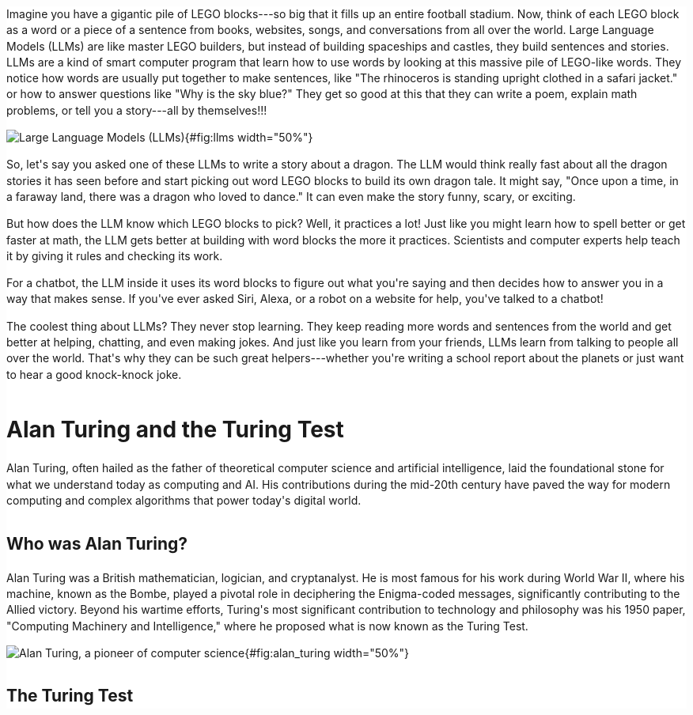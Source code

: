 Imagine you have a gigantic pile of LEGO blocks---so big that it fills up an entire football stadium. Now, think of each LEGO block as a word or a piece of a sentence from books, websites, songs, and conversations from all over the world. Large Language Models (LLMs) are like master LEGO builders, but instead of building spaceships and castles, they build sentences and stories. LLMs are a kind of smart computer program that learn how to use words by looking at this massive pile of LEGO-like words. They notice how words are usually put together to make sentences, like "The rhinoceros is standing upright clothed in a safari jacket." or how to answer questions like "Why is the sky blue?" They get so good at this that they can write a poem, explain math problems, or tell you a story---all by themselves!!!

![Large Language Models (LLMs)](BotArt/art_13.png){#fig:llms width="50%"}

So, let's say you asked one of these LLMs to write a story about a dragon. The LLM would think really fast about all the dragon stories it has seen before and start picking out word LEGO blocks to build its own dragon tale. It might say, "Once upon a time, in a faraway land, there was a dragon who loved to dance." It can even make the story funny, scary, or exciting.

But how does the LLM know which LEGO blocks to pick? Well, it practices a lot! Just like you might learn how to spell better or get faster at math, the LLM gets better at building with word blocks the more it practices. Scientists and computer experts help teach it by giving it rules and checking its work.

For a chatbot, the LLM inside it uses its word blocks to figure out what you're saying and then decides how to answer you in a way that makes sense. If you've ever asked Siri, Alexa, or a robot on a website for help, you've talked to a chatbot!

The coolest thing about LLMs? They never stop learning. They keep reading more words and sentences from the world and get better at helping, chatting, and even making jokes. And just like you learn from your friends, LLMs learn from talking to people all over the world. That's why they can be such great helpers---whether you're writing a school report about the planets or just want to hear a good knock-knock joke.

# Alan Turing and the Turing Test

Alan Turing, often hailed as the father of theoretical computer science and artificial intelligence, laid the foundational stone for what we understand today as computing and AI. His contributions during the mid-20th century have paved the way for modern computing and complex algorithms that power today's digital world.

## Who was Alan Turing?

Alan Turing was a British mathematician, logician, and cryptanalyst. He is most famous for his work during World War II, where his machine, known as the Bombe, played a pivotal role in deciphering the Enigma-coded messages, significantly contributing to the Allied victory. Beyond his wartime efforts, Turing's most significant contribution to technology and philosophy was his 1950 paper, \"Computing Machinery and Intelligence,\" where he proposed what is now known as the Turing Test.

![Alan Turing, a pioneer of computer science](BotArt/art_2.png){#fig:alan_turing width="50%"}

## The Turing Test
